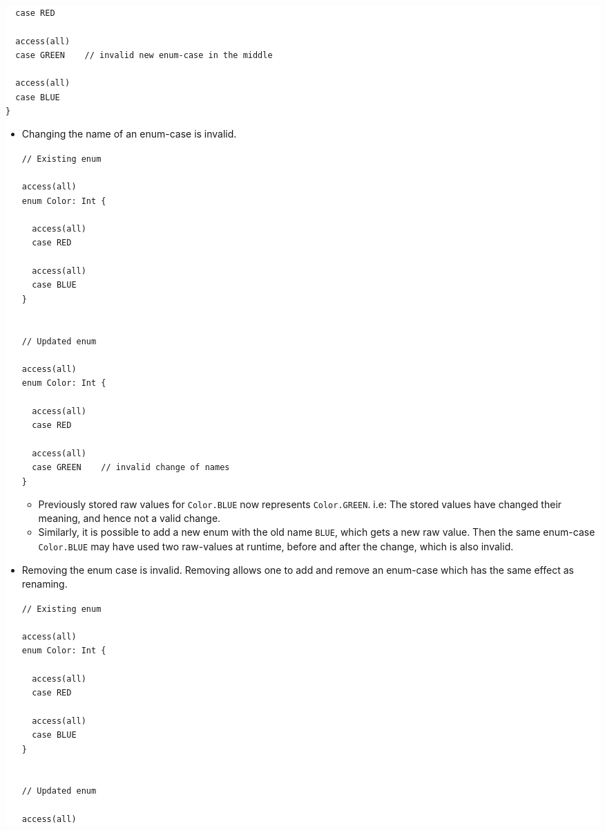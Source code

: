   ```cadence
    case RED

    access(all)
    case GREEN    // invalid new enum-case in the middle

    access(all)
    case BLUE
  }
  ```
- Changing the name of an enum-case is invalid.
  ```cadence
  // Existing enum

  access(all)
  enum Color: Int {

    access(all)
    case RED

    access(all)
    case BLUE
  }


  // Updated enum

  access(all)
  enum Color: Int {

    access(all)
    case RED

    access(all)
    case GREEN    // invalid change of names
  }
  ```
  - Previously stored raw values for `Color.BLUE` now represents `Color.GREEN`. i.e: The stored values have changed
    their meaning, and hence not a valid change.
  - Similarly, it is possible to add a new enum with the old name `BLUE`, which gets a new raw value. Then the same
    enum-case `Color.BLUE` may have used two raw-values at runtime, before and after the change, which is also invalid.

- Removing the enum case is invalid. Removing allows one to add and remove an enum-case which has the same effect
  as renaming.
  ```cadence
  // Existing enum

  access(all)
  enum Color: Int {

    access(all)
    case RED

    access(all)
    case BLUE
  }


  // Updated enum

  access(all)
  ```